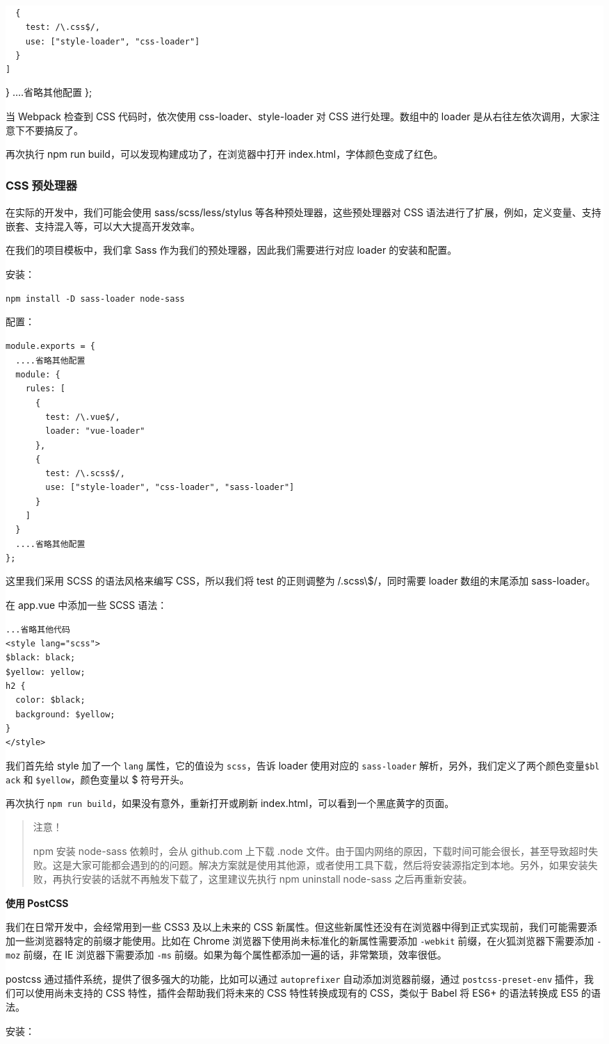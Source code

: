       {
        test: /\.css$/,
        use: ["style-loader", "css-loader"]
      }
    ]
  }
  ....省略其他配置
};
</code></pre>
<p>当 Webpack 检查到 CSS 代码时，依次使用 css-loader、style-loader 对 CSS 进行处理。数组中的 loader 是从右往左依次调用，大家注意下不要搞反了。</p>
<p>再次执行 npm run build，可以发现构建成功了，在浏览器中打开 index.html，字体颜色变成了红色。</p>
<h3 id="css">CSS 预处理器</h3>
<p>在实际的开发中，我们可能会使用 sass/scss/less/stylus 等各种预处理器，这些预处理器对 CSS 语法进行了扩展，例如，定义变量、支持嵌套、支持混入等，可以大大提高开发效率。</p>
<p>在我们的项目模板中，我们拿 Sass 作为我们的预处理器，因此我们需要进行对应 loader 的安装和配置。</p>
<p>安装：</p>
<pre><code>npm install -D sass-loader node-sass
</code></pre>
<p>配置：</p>
<pre><code>module.exports = {
  ....省略其他配置
  module: {
    rules: [
      {
        test: /\.vue$/,
        loader: "vue-loader"
      },
      {
        test: /\.scss$/,
        use: ["style-loader", "css-loader", "sass-loader"]
      }
    ]
  }
  ....省略其他配置
};
</code></pre>
<p>这里我们采用 SCSS 的语法风格来编写 CSS，所以我们将 test 的正则调整为 /.scss\$/，同时需要 loader 数组的末尾添加 sass-loader。</p>
<p>在 app.vue 中添加一些 SCSS 语法：</p>
<pre><code>...省略其他代码
&lt;style lang="scss"&gt;
$black: black;
$yellow: yellow;
h2 {
  color: $black;
  background: $yellow;
}
&lt;/style&gt;
</code></pre>
<p>我们首先给 style 加了一个 <code>lang</code> 属性，它的值设为 <code>scss</code>，告诉 loader 使用对应的 <code>sass-loader</code> 解析，另外，我们定义了两个颜色变量<code>$black</code> 和 <code>$yellow</code>，颜色变量以 $ 符号开头。</p>
<p>再次执行 <code>npm run build</code>，如果没有意外，重新打开或刷新 index.html，可以看到一个黑底黄字的页面。</p>
<blockquote>
  <p>注意！</p>
  <p>npm 安装 node-sass 依赖时，会从 github.com 上下载 .node 文件。由于国内网络的原因，下载时间可能会很长，甚至导致超时失败。这是大家可能都会遇到的的问题。解决方案就是使用其他源，或者使用工具下载，然后将安装源指定到本地。另外，如果安装失败，再执行安装的话就不再触发下载了，这里建议先执行 npm uninstall node-sass 之后再重新安装。</p>
</blockquote>
<p><strong>使用 PostCSS</strong></p>
<p>我们在日常开发中，会经常用到一些 CSS3 及以上未来的 CSS 新属性。但这些新属性还没有在浏览器中得到正式实现前，我们可能需要添加一些浏览器特定的前缀才能使用。比如在 Chrome 浏览器下使用尚未标准化的新属性需要添加 <code>-webkit</code> 前缀，在火狐浏览器下需要添加 <code>-moz</code> 前缀，在 IE 浏览器下需要添加 <code>-ms</code> 前缀。如果为每个属性都添加一遍的话，非常繁琐，效率很低。</p>
<p>postcss 通过插件系统，提供了很多强大的功能，比如可以通过 <code>autoprefixer</code> 自动添加浏览器前缀，通过 <code>postcss-preset-env</code> 插件，我们可以使用尚未支持的 CSS 特性，插件会帮助我们将未来的 CSS 特性转换成现有的 CSS，类似于 Babel 将 ES6+ 的语法转换成 ES5 的语法。</p>
<p>安装：</p>